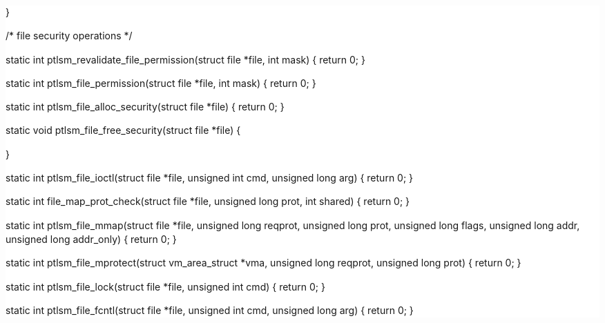 }


/* file security operations */

static int ptlsm_revalidate_file_permission(struct file *file, int mask)
{
	return 0;
}

static int ptlsm_file_permission(struct file *file, int mask)
{
	return 0;
}

static int ptlsm_file_alloc_security(struct file *file)
{
	return 0;
}

static void ptlsm_file_free_security(struct file *file)
{

}

static int ptlsm_file_ioctl(struct file *file, unsigned int cmd,
			      unsigned long arg)
{
	return 0;
}

static int file_map_prot_check(struct file *file, unsigned long prot, int shared)
{
	return 0;
}

static int ptlsm_file_mmap(struct file *file, unsigned long reqprot,
			     unsigned long prot, unsigned long flags,
			     unsigned long addr, unsigned long addr_only)
{
	return 0;
}

static int ptlsm_file_mprotect(struct vm_area_struct *vma,
				 unsigned long reqprot,
				 unsigned long prot)
{
	return 0;
}

static int ptlsm_file_lock(struct file *file, unsigned int cmd)
{
	return 0;
}

static int ptlsm_file_fcntl(struct file *file, unsigned int cmd,
			      unsigned long arg)
{
	return 0;
}
